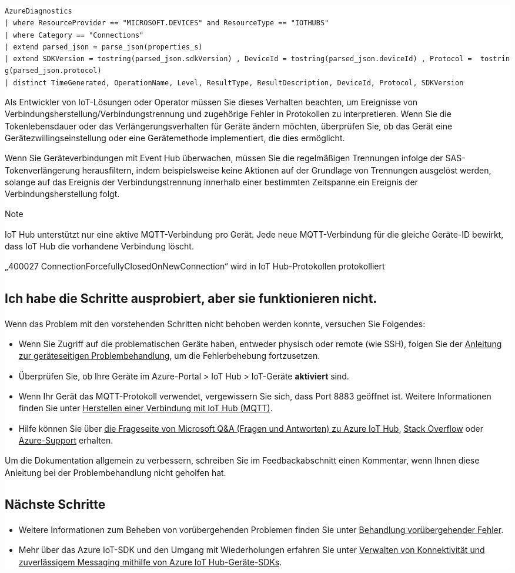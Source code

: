 ```kusto
AzureDiagnostics
| where ResourceProvider == "MICROSOFT.DEVICES" and ResourceType == "IOTHUBS"
| where Category == "Connections"
| extend parsed_json = parse_json(properties_s)
| extend SDKVersion = tostring(parsed_json.sdkVersion) , DeviceId = tostring(parsed_json.deviceId) , Protocol =  tostring(parsed_json.protocol)
| distinct TimeGenerated, OperationName, Level, ResultType, ResultDescription, DeviceId, Protocol, SDKVersion

```

Als Entwickler von IoT-Lösungen oder Operator müssen Sie dieses Verhalten beachten, um Ereignisse von Verbindungsherstellung/Verbindungstrennung und zugehörige Fehler in Protokollen zu interpretieren. Wenn Sie die Tokenlebensdauer oder das Verlängerungsverhalten für Geräte ändern möchten, überprüfen Sie, ob das Gerät eine Gerätezwillingseinstellung oder eine Gerätemethode implementiert, die dies ermöglicht.

Wenn Sie Geräteverbindungen mit Event Hub überwachen, müssen Sie die regelmäßigen Trennungen infolge der SAS-Tokenverlängerung herausfiltern, indem beispielsweise keine Aktionen auf der Grundlage von Trennungen ausgelöst werden, solange auf das Ereignis der Verbindungstrennung innerhalb einer bestimmten Zeitspanne ein Ereignis der Verbindungsherstellung folgt.

> [!NOTE]
> IoT Hub unterstützt nur eine aktive MQTT-Verbindung pro Gerät. Jede neue MQTT-Verbindung für die gleiche Geräte-ID bewirkt, dass IoT Hub die vorhandene Verbindung löscht.
>
> „400027 ConnectionForcefullyClosedOnNewConnection“ wird in IoT Hub-Protokollen protokolliert

## <a name="i-tried-the-steps-but-they-didnt-work"></a>Ich habe die Schritte ausprobiert, aber sie funktionieren nicht.

Wenn das Problem mit den vorstehenden Schritten nicht behoben werden konnte, versuchen Sie Folgendes:

* Wenn Sie Zugriff auf die problematischen Geräte haben, entweder physisch oder remote (wie SSH), folgen Sie der [Anleitung zur geräteseitigen Problembehandlung](https://github.com/Azure/azure-iot-sdk-node/wiki/Troubleshooting-Guide-Devices), um die Fehlerbehebung fortzusetzen.

* Überprüfen Sie, ob Ihre Geräte im Azure-Portal > IoT Hub > IoT-Geräte **aktiviert** sind.

* Wenn Ihr Gerät das MQTT-Protokoll verwendet, vergewissern Sie sich, dass Port 8883 geöffnet ist. Weitere Informationen finden Sie unter [Herstellen einer Verbindung mit IoT Hub (MQTT)](iot-hub-mqtt-support.md#connecting-to-iot-hub).

* Hilfe können Sie über [die Frageseite von Microsoft Q&A (Fragen und Antworten) zu Azure IoT Hub](/answers/topics/azure-iot-hub.html), [Stack Overflow](https://stackoverflow.com/questions/tagged/azure-iot-hub) oder [Azure-Support](https://azure.microsoft.com/support/options/) erhalten.

Um die Dokumentation allgemein zu verbessern, schreiben Sie im Feedbackabschnitt einen Kommentar, wenn Ihnen diese Anleitung bei der Problembehandlung nicht geholfen hat.

## <a name="next-steps"></a>Nächste Schritte

* Weitere Informationen zum Beheben von vorübergehenden Problemen finden Sie unter [Behandlung vorübergehender Fehler](/azure/architecture/best-practices/transient-faults).

* Mehr über das Azure IoT-SDK und den Umgang mit Wiederholungen erfahren Sie unter [Verwalten von Konnektivität und zuverlässigem Messaging mithilfe von Azure IoT Hub-Geräte-SDKs](iot-hub-reliability-features-in-sdks.md#connection-and-retry).